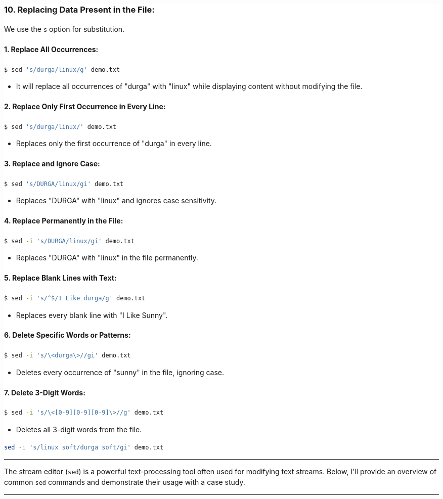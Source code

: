 ### 10. Replacing Data Present in the File:

We use the `s` option for substitution.

#### 1. Replace All Occurrences:
```bash
$ sed 's/durga/linux/g' demo.txt
```
- It will replace all occurrences of "durga" with "linux" while displaying content without modifying the file.

#### 2. Replace Only First Occurrence in Every Line:
```bash
$ sed 's/durga/linux/' demo.txt
```
- Replaces only the first occurrence of "durga" in every line.

#### 3. Replace and Ignore Case:
```bash
$ sed 's/DURGA/linux/gi' demo.txt
```
- Replaces "DURGA" with "linux" and ignores case sensitivity.

#### 4. Replace Permanently in the File:
```bash
$ sed -i 's/DURGA/linux/gi' demo.txt
```
- Replaces "DURGA" with "linux" in the file permanently.

#### 5. Replace Blank Lines with Text:
```bash
$ sed -i 's/^$/I Like durga/g' demo.txt
```
- Replaces every blank line with "I Like Sunny".

#### 6. Delete Specific Words or Patterns:
```bash
$ sed -i 's/\<durga\>//gi' demo.txt
```
- Deletes every occurrence of "sunny" in the file, ignoring case.

#### 7. Delete 3-Digit Words:
```bash
$ sed -i 's/\<[0-9][0-9][0-9]\>//g' demo.txt
```
- Deletes all 3-digit words from the file.

```bash
sed -i 's/linux soft/durga soft/gi' demo.txt
```

---


The stream editor (`sed`) is a powerful text-processing tool often used for modifying text streams. Below, I'll provide an overview of common `sed` commands and demonstrate their usage with a case study.

---